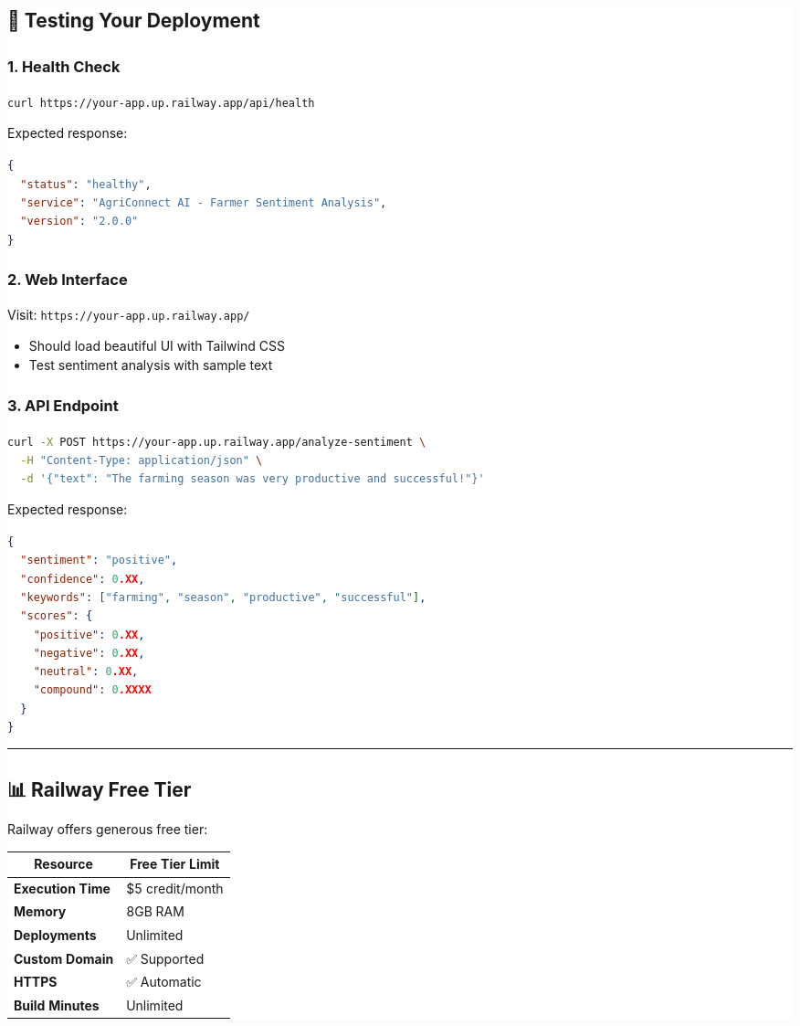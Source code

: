 
## 🧪 Testing Your Deployment

### 1. **Health Check**
```bash
curl https://your-app.up.railway.app/api/health
```

Expected response:
```json
{
  "status": "healthy",
  "service": "AgriConnect AI - Farmer Sentiment Analysis",
  "version": "2.0.0"
}
```

### 2. **Web Interface**
Visit: `https://your-app.up.railway.app/`
- Should load beautiful UI with Tailwind CSS
- Test sentiment analysis with sample text

### 3. **API Endpoint**
```bash
curl -X POST https://your-app.up.railway.app/analyze-sentiment \
  -H "Content-Type: application/json" \
  -d '{"text": "The farming season was very productive and successful!"}'
```

Expected response:
```json
{
  "sentiment": "positive",
  "confidence": 0.XX,
  "keywords": ["farming", "season", "productive", "successful"],
  "scores": {
    "positive": 0.XX,
    "negative": 0.XX,
    "neutral": 0.XX,
    "compound": 0.XXXX
  }
}
```

---

## 📊 Railway Free Tier

Railway offers generous free tier:

| Resource | Free Tier Limit |
|----------|----------------|
| **Execution Time** | $5 credit/month |
| **Memory** | 8GB RAM |
| **Deployments** | Unlimited |
| **Custom Domain** | ✅ Supported |
| **HTTPS** | ✅ Automatic |
| **Build Minutes** | Unlimited |
